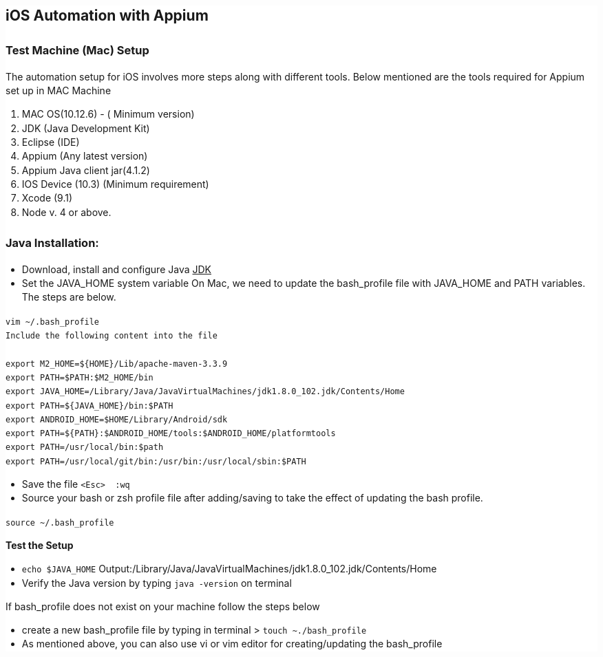 ## iOS Automation with Appium

### Test Machine (Mac) Setup

The automation setup for iOS involves more steps along with different tools. Below mentioned are the tools required for Appium set up in MAC Machine

1. MAC OS(10.12.6) - ( Minimum version)
2. JDK (Java Development Kit)
3. Eclipse (IDE)
4. Appium (Any latest version)
5. Appium Java client jar(4.1.2)
6. IOS Device (10.3) (Minimum requirement)
7. Xcode (9.1) 
8. Node v. 4 or above. 

### Java Installation:
- Download, install and configure Java 
[JDK](https://www.java.com/en/download/mac_download.jsp)
- Set the JAVA_HOME system variable
On Mac, we need to update the bash_profile file with JAVA_HOME and PATH variables. The steps are below. 

```
vim ~/.bash_profile
Include the following content into the file

export M2_HOME=${HOME}/Lib/apache-maven-3.3.9
export PATH=$PATH:$M2_HOME/bin
export JAVA_HOME=/Library/Java/JavaVirtualMachines/jdk1.8.0_102.jdk/Contents/Home
export PATH=${JAVA_HOME}/bin:$PATH
export ANDROID_HOME=$HOME/Library/Android/sdk
export PATH=${PATH}:$ANDROID_HOME/tools:$ANDROID_HOME/platformtools
export PATH=/usr/local/bin:$path
export PATH=/usr/local/git/bin:/usr/bin:/usr/local/sbin:$PATH

``` 
- Save the file `<Esc>  :wq`
- Source your bash or zsh profile file after adding/saving to take the effect of updating the bash profile.

```
source ~/.bash_profile
```
**Test the Setup**
- `echo $JAVA_HOME` Output:/Library/Java/JavaVirtualMachines/jdk1.8.0_102.jdk/Contents/Home
-  Verify the Java version by typing  `java -version` on terminal


> 
If bash_profile does not exist on your machine follow the steps below
- create a new bash_profile file by typing in terminal > `touch ~./bash_profile`
- As mentioned above, you can also use vi or vim editor for creating/updating the bash_profile
